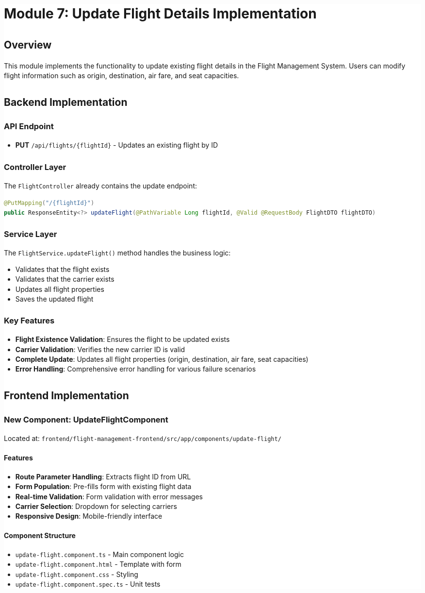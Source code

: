 # Module 7: Update Flight Details Implementation

## Overview
This module implements the functionality to update existing flight details in the Flight Management System. Users can modify flight information such as origin, destination, air fare, and seat capacities.

## Backend Implementation

### API Endpoint
- **PUT** `/api/flights/{flightId}` - Updates an existing flight by ID

### Controller Layer
The `FlightController` already contains the update endpoint:
```java
@PutMapping("/{flightId}")
public ResponseEntity<?> updateFlight(@PathVariable Long flightId, @Valid @RequestBody FlightDTO flightDTO)
```

### Service Layer
The `FlightService.updateFlight()` method handles the business logic:
- Validates that the flight exists
- Validates that the carrier exists
- Updates all flight properties
- Saves the updated flight

### Key Features
- **Flight Existence Validation**: Ensures the flight to be updated exists
- **Carrier Validation**: Verifies the new carrier ID is valid
- **Complete Update**: Updates all flight properties (origin, destination, air fare, seat capacities)
- **Error Handling**: Comprehensive error handling for various failure scenarios

## Frontend Implementation

### New Component: UpdateFlightComponent
Located at: `frontend/flight-management-frontend/src/app/components/update-flight/`

#### Features
- **Route Parameter Handling**: Extracts flight ID from URL
- **Form Population**: Pre-fills form with existing flight data
- **Real-time Validation**: Form validation with error messages
- **Carrier Selection**: Dropdown for selecting carriers
- **Responsive Design**: Mobile-friendly interface

#### Component Structure
- `update-flight.component.ts` - Main component logic
- `update-flight.component.html` - Template with form
- `update-flight.component.css` - Styling
- `update-flight.component.spec.ts` - Unit tests
